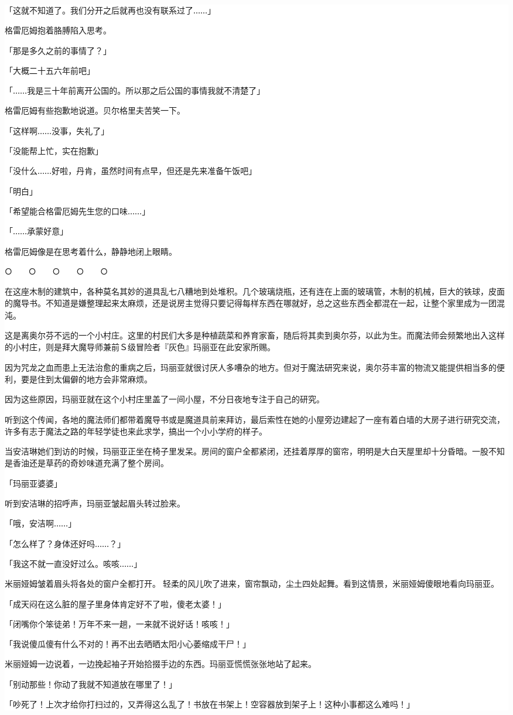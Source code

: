「这就不知道了。我们分开之后就再也没有联系过了……」

格雷厄姆抱着胳膊陷入思考。

「那是多久之前的事情了？」

「大概二十五六年前吧」

「……我是三十年前离开公国的。所以那之后公国的事情我就不清楚了」

格雷厄姆有些抱歉地说道。贝尔格里夫苦笑一下。

「这样啊……没事，失礼了」

「没能帮上忙，实在抱歉」

「没什么……好啦，丹肯，虽然时间有点早，但还是先来准备午饭吧」

「明白」

「希望能合格雷厄姆先生您的口味……」

「……承蒙好意」

格雷厄姆像是在思考着什么，静静地闭上眼睛。

○　　○　　○　　○　　○

在这座木制的建筑中，各种莫名其妙的道具乱七八糟地到处堆积。几个玻璃烧瓶，还有连在上面的玻璃管，木制的机械，巨大的铁球，皮面的魔导书。不知道是嫌整理起来太麻烦，还是说房主觉得只要记得每样东西在哪就好，总之这些东西全都混在一起，让整个家里成为一团混沌。

这是离奥尔芬不远的一个小村庄。这里的村民们大多是种植蔬菜和养育家畜，随后将其卖到奥尔芬，以此为生。而魔法师会频繁地出入这样的小村庄，则是拜大魔导师兼前Ｓ级冒险者『灰色』玛丽亚在此安家所赐。

因为咒龙之血而患上无法治愈的重病之后，玛丽亚就很讨厌人多嘈杂的地方。但对于魔法研究来说，奥尔芬丰富的物流又能提供相当多的便利，要是住到太偏僻的地方会非常麻烦。

因为这些原因，玛丽亚就在这个小村庄里盖了一间小屋，不分日夜地专注于自己的研究。

听到这个传闻，各地的魔法师们都带着魔导书或是魔道具前来拜访，最后索性在她的小屋旁边建起了一座有着白墙的大房子进行研究交流，许多有志于魔法之路的年轻学徒也来此求学，搞出一个小小学府的样子。

当安洁琳她们到访的时候，玛丽亚正坐在椅子里发呆。房间的窗户全都紧闭，还挂着厚厚的窗帘，明明是大白天屋里却十分昏暗。一股不知是香油还是草药的奇妙味道充满了整个房间。

「玛丽亚婆婆」

听到安洁琳的招呼声，玛丽亚皱起眉头转过脸来。

「哦，安洁啊……」

「怎么样了？身体还好吗……？」

「我这不就一直没好过么。咳咳……」

米丽娅姆皱着眉头将各处的窗户全都打开。 轻柔的风儿吹了进来，窗帘飘动，尘土四处起舞。看到这情景，米丽娅姆傻眼地看向玛丽亚。

「成天闷在这么脏的屋子里身体肯定好不了啦，傻老太婆！」

「闭嘴你个笨徒弟！万年不来一趟，一来就不说好话！咳咳！」

「我说傻瓜傻有什么不对的！再不出去晒晒太阳小心萎缩成干尸！」

米丽娅姆一边说着，一边挽起袖子开始拾掇手边的东西。玛丽亚慌慌张张地站了起来。

「别动那些！你动了我就不知道放在哪里了！」

「吵死了！上次才给你打扫过的，又弄得这么乱了！书放在书架上！空容器放到架子上！这种小事都这么难吗！」
